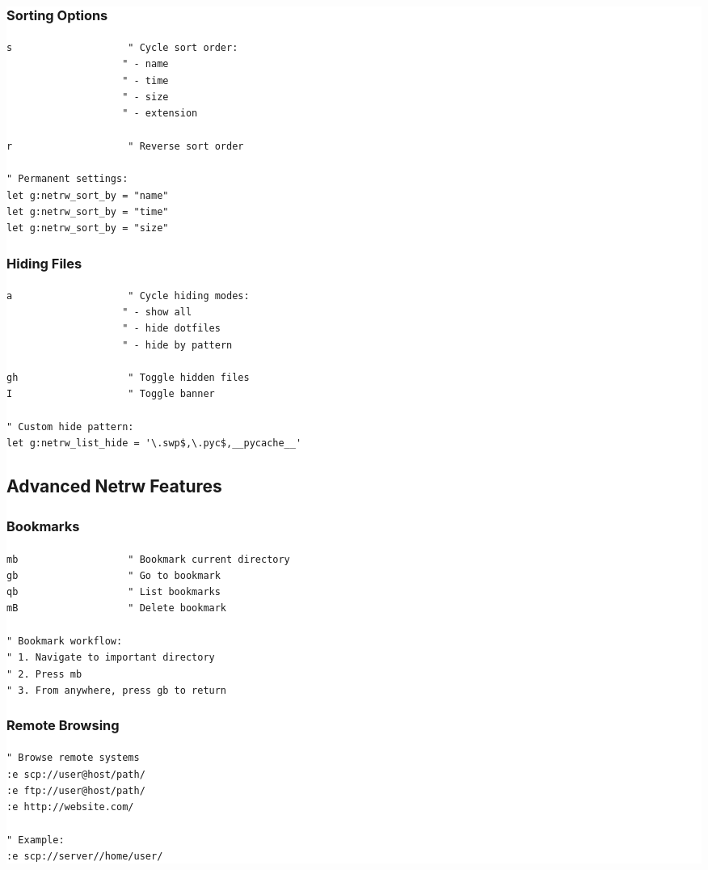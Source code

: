 ### Sorting Options

```vim
s                    " Cycle sort order:
                    " - name
                    " - time
                    " - size
                    " - extension

r                    " Reverse sort order

" Permanent settings:
let g:netrw_sort_by = "name"
let g:netrw_sort_by = "time"
let g:netrw_sort_by = "size"
```

### Hiding Files

```vim
a                    " Cycle hiding modes:
                    " - show all
                    " - hide dotfiles
                    " - hide by pattern

gh                   " Toggle hidden files
I                    " Toggle banner

" Custom hide pattern:
let g:netrw_list_hide = '\.swp$,\.pyc$,__pycache__'
```

## Advanced Netrw Features

### Bookmarks

```vim
mb                   " Bookmark current directory
gb                   " Go to bookmark
qb                   " List bookmarks
mB                   " Delete bookmark

" Bookmark workflow:
" 1. Navigate to important directory
" 2. Press mb
" 3. From anywhere, press gb to return
```

### Remote Browsing

```vim
" Browse remote systems
:e scp://user@host/path/
:e ftp://user@host/path/
:e http://website.com/

" Example:
:e scp://server//home/user/
```

